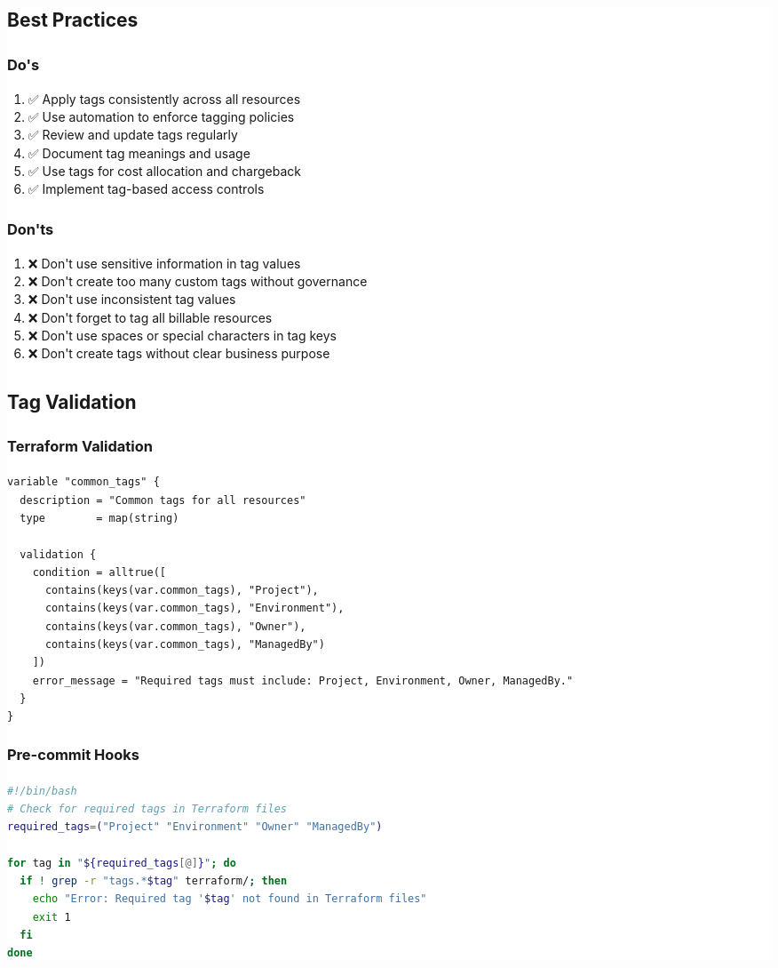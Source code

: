 ## Best Practices

### Do's

1. ✅ Apply tags consistently across all resources
2. ✅ Use automation to enforce tagging policies
3. ✅ Review and update tags regularly
4. ✅ Document tag meanings and usage
5. ✅ Use tags for cost allocation and chargeback
6. ✅ Implement tag-based access controls

### Don'ts

1. ❌ Don't use sensitive information in tag values
2. ❌ Don't create too many custom tags without governance
3. ❌ Don't use inconsistent tag values
4. ❌ Don't forget to tag all billable resources
5. ❌ Don't use spaces or special characters in tag keys
6. ❌ Don't create tags without clear business purpose

## Tag Validation

### Terraform Validation

```hcl
variable "common_tags" {
  description = "Common tags for all resources"
  type        = map(string)
  
  validation {
    condition = alltrue([
      contains(keys(var.common_tags), "Project"),
      contains(keys(var.common_tags), "Environment"),
      contains(keys(var.common_tags), "Owner"),
      contains(keys(var.common_tags), "ManagedBy")
    ])
    error_message = "Required tags must include: Project, Environment, Owner, ManagedBy."
  }
}
```

### Pre-commit Hooks

```bash
#!/bin/bash
# Check for required tags in Terraform files
required_tags=("Project" "Environment" "Owner" "ManagedBy")

for tag in "${required_tags[@]}"; do
  if ! grep -r "tags.*$tag" terraform/; then
    echo "Error: Required tag '$tag' not found in Terraform files"
    exit 1
  fi
done
```
